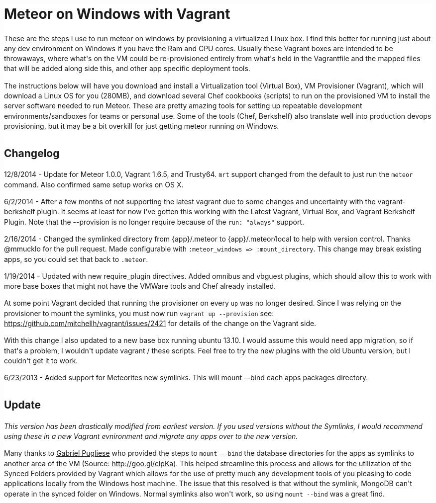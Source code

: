 # Meteor on Windows with Vagrant

These are the steps I use to run meteor on windows by provisioning a virtualized Linux box.  I find this better for running just about any dev environment on Windows if you have the Ram and CPU cores.  Usually these Vagrant boxes are intended to be throwaways, where what's on the VM could be re-provisioned entirely from what's held in the Vagrantfile and the mapped files that will be added along side this, and other app specific deployment tools.

The instructions below will have you download and install a Virtualization tool (Virtual Box), VM Provisioner (Vagrant), which will download a Linux OS for you (280MB), and download several Chef cookbooks (scripts) to run on the provisioned VM to install the server software needed to run Meteor.  These are pretty amazing tools for setting up repeatable development environments/sandboxes for teams or personal use.  Some of the tools (Chef, Berkshelf) also translate well into production devops provisioning, but it may be a bit overkill for just getting meteor running on Windows.

## Changelog

12/8/2014 - Update for Meteor 1.0.0, Vagrant 1.6.5, and Trusty64.  `mrt` support changed from the default to just run the `meteor` command.  Also confirmed same setup works on OS X.

6/2/2014 - After a few months of not supporting the latest vagrant due to some changes and uncertainty with the vagrant-berkshelf plugin.  It seems at least for now I've gotten this working with the Latest Vagrant, Virtual Box, and Vagrant Berkshelf Plugin.  Note that the --provision is no longer require because of the `run: "always"` support.

2/16/2014 - Changed the symlinked directory from {app}/.meteor to {app}/.meteor/local to help with version control.  Thanks @mmucklo for the pull request.  Made configurable with `:meteor_windows => :mount_directory`.  This change may break existing apps, so you could set that back to `.meteor`.

1/19/2014 - Updated with new require_plugin directives.  Added omnibus and vbguest plugins, which should allow this to work with more base boxes that might not have the VMWare tools and Chef already installed.

At some point Vagrant decided that running the provisioner on every `up` was no longer desired.  Since I was relying on the provisioner to mount the symlinks, you must now run `vagrant up --provision` see: https://github.com/mitchellh/vagrant/issues/2421 for details of the change on the Vagrant side.

With this change I also updated to a new base box running ubuntu 13.10.  I would assume this would need app migration, so if that's a problem, I wouldn't update vagrant / these scripts.  Feel free to try the new plugins with the old Ubuntu version, but I couldn't get it to work.

6/23/2013 - Added support for Meteorites new symlinks.  This will mount --bind each apps packages directory.

## Update

*This version has been drastically modified from earliest version.  If you used versions without the Symlinks, I would recommend using these in a new Vagrant evnironment and migrate any apps over to the new version.*

Many thanks to [Gabriel Pugliese](https://github.com/gabrielhpugliese) who provided the steps to `mount --bind` the database directories for the apps as symlinks to another area of the VM (Source: http://goo.gl/clpKa).  This helped streamline this process and allows for the utilization of the Synced Folders provided by Vagrant which allows for the use of pretty much any development tools of you pleasing to code applications locally from the Windows host machine.  The issue that this resolved is that without the symlink, MongoDB can't operate in the synced folder on Windows.  Normal symlinks also won't work, so using `mount --bind` was a great find.
